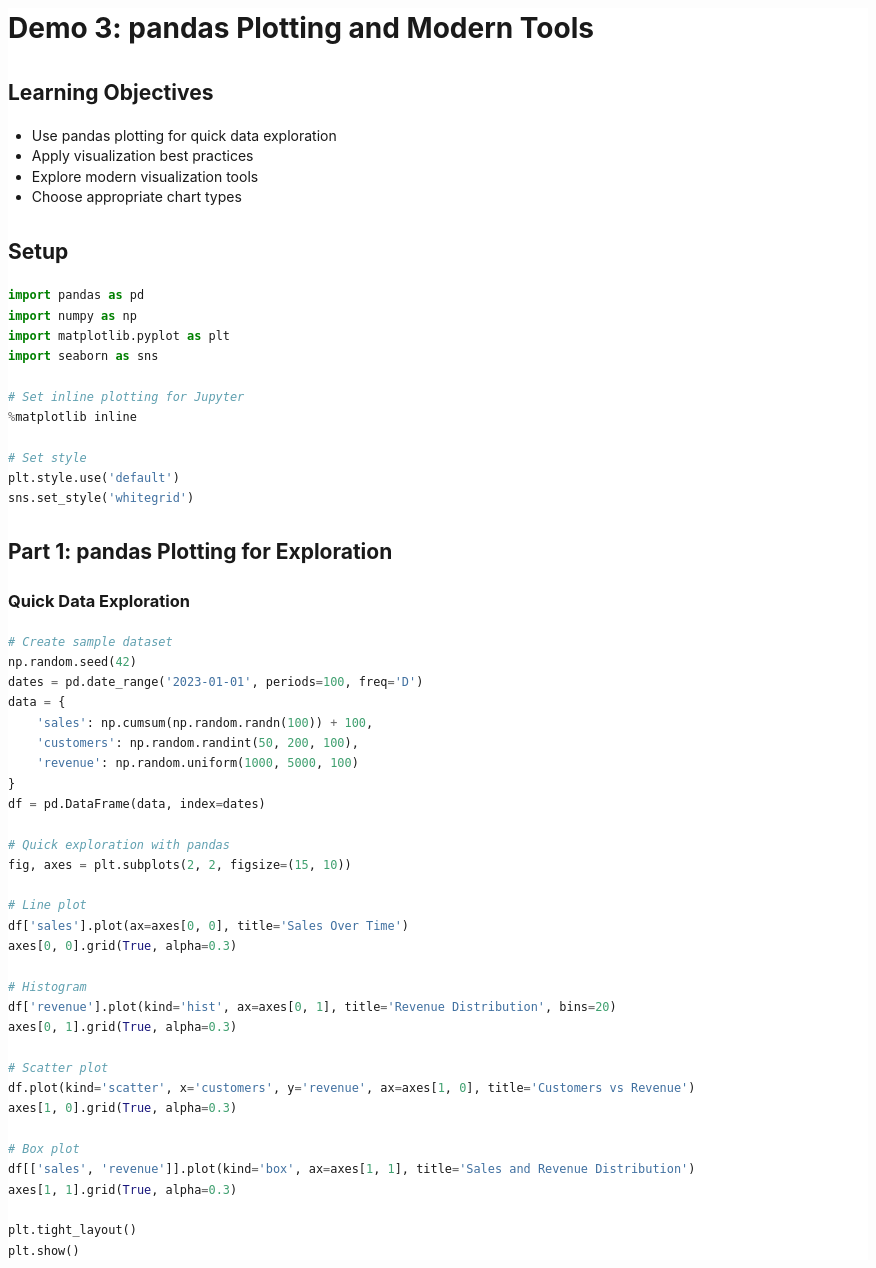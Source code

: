 # Demo 3: pandas Plotting and Modern Tools

## Learning Objectives
- Use pandas plotting for quick data exploration
- Apply visualization best practices
- Explore modern visualization tools
- Choose appropriate chart types

## Setup

```python
import pandas as pd
import numpy as np
import matplotlib.pyplot as plt
import seaborn as sns

# Set inline plotting for Jupyter
%matplotlib inline

# Set style
plt.style.use('default')
sns.set_style('whitegrid')
```

## Part 1: pandas Plotting for Exploration

### Quick Data Exploration

```python
# Create sample dataset
np.random.seed(42)
dates = pd.date_range('2023-01-01', periods=100, freq='D')
data = {
    'sales': np.cumsum(np.random.randn(100)) + 100,
    'customers': np.random.randint(50, 200, 100),
    'revenue': np.random.uniform(1000, 5000, 100)
}
df = pd.DataFrame(data, index=dates)

# Quick exploration with pandas
fig, axes = plt.subplots(2, 2, figsize=(15, 10))

# Line plot
df['sales'].plot(ax=axes[0, 0], title='Sales Over Time')
axes[0, 0].grid(True, alpha=0.3)

# Histogram
df['revenue'].plot(kind='hist', ax=axes[0, 1], title='Revenue Distribution', bins=20)
axes[0, 1].grid(True, alpha=0.3)

# Scatter plot
df.plot(kind='scatter', x='customers', y='revenue', ax=axes[1, 0], title='Customers vs Revenue')
axes[1, 0].grid(True, alpha=0.3)

# Box plot
df[['sales', 'revenue']].plot(kind='box', ax=axes[1, 1], title='Sales and Revenue Distribution')
axes[1, 1].grid(True, alpha=0.3)

plt.tight_layout()
plt.show()
```
